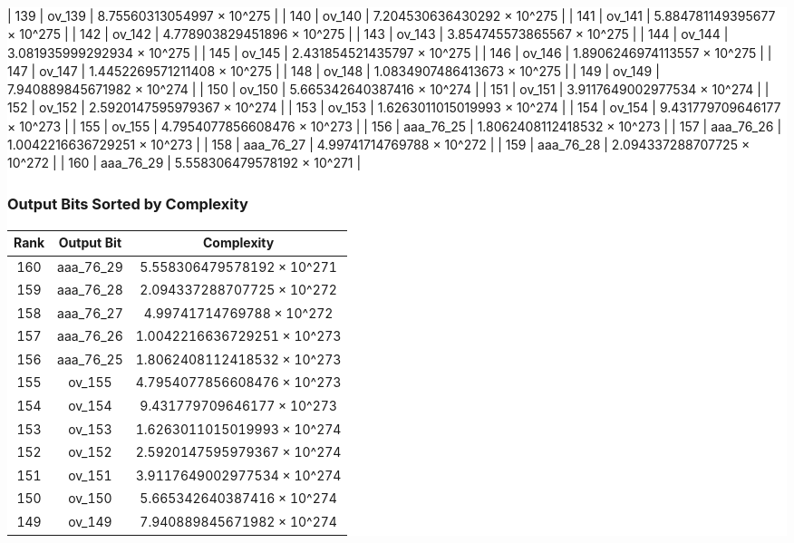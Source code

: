 | 139 | ov_139 | 8.75560313054997 × 10^275 |
| 140 | ov_140 | 7.204530636430292 × 10^275 |
| 141 | ov_141 | 5.884781149395677 × 10^275 |
| 142 | ov_142 | 4.778903829451896 × 10^275 |
| 143 | ov_143 | 3.854745573865567 × 10^275 |
| 144 | ov_144 | 3.081935999292934 × 10^275 |
| 145 | ov_145 | 2.431854521435797 × 10^275 |
| 146 | ov_146 | 1.8906246974113557 × 10^275 |
| 147 | ov_147 | 1.4452269571211408 × 10^275 |
| 148 | ov_148 | 1.0834907486413673 × 10^275 |
| 149 | ov_149 | 7.940889845671982 × 10^274 |
| 150 | ov_150 | 5.665342640387416 × 10^274 |
| 151 | ov_151 | 3.9117649002977534 × 10^274 |
| 152 | ov_152 | 2.5920147595979367 × 10^274 |
| 153 | ov_153 | 1.6263011015019993 × 10^274 |
| 154 | ov_154 | 9.431779709646177 × 10^273 |
| 155 | ov_155 | 4.7954077856608476 × 10^273 |
| 156 | aaa_76_25 | 1.8062408112418532 × 10^273 |
| 157 | aaa_76_26 | 1.0042216636729251 × 10^273 |
| 158 | aaa_76_27 | 4.99741714769788 × 10^272 |
| 159 | aaa_76_28 | 2.094337288707725 × 10^272 |
| 160 | aaa_76_29 | 5.558306479578192 × 10^271 |

### Output Bits Sorted by Complexity

| Rank | Output Bit | Complexity |
|:----:|:----------:|:----------:|
| 160 | aaa_76_29 | 5.558306479578192 × 10^271 |
| 159 | aaa_76_28 | 2.094337288707725 × 10^272 |
| 158 | aaa_76_27 | 4.99741714769788 × 10^272 |
| 157 | aaa_76_26 | 1.0042216636729251 × 10^273 |
| 156 | aaa_76_25 | 1.8062408112418532 × 10^273 |
| 155 | ov_155 | 4.7954077856608476 × 10^273 |
| 154 | ov_154 | 9.431779709646177 × 10^273 |
| 153 | ov_153 | 1.6263011015019993 × 10^274 |
| 152 | ov_152 | 2.5920147595979367 × 10^274 |
| 151 | ov_151 | 3.9117649002977534 × 10^274 |
| 150 | ov_150 | 5.665342640387416 × 10^274 |
| 149 | ov_149 | 7.940889845671982 × 10^274 |